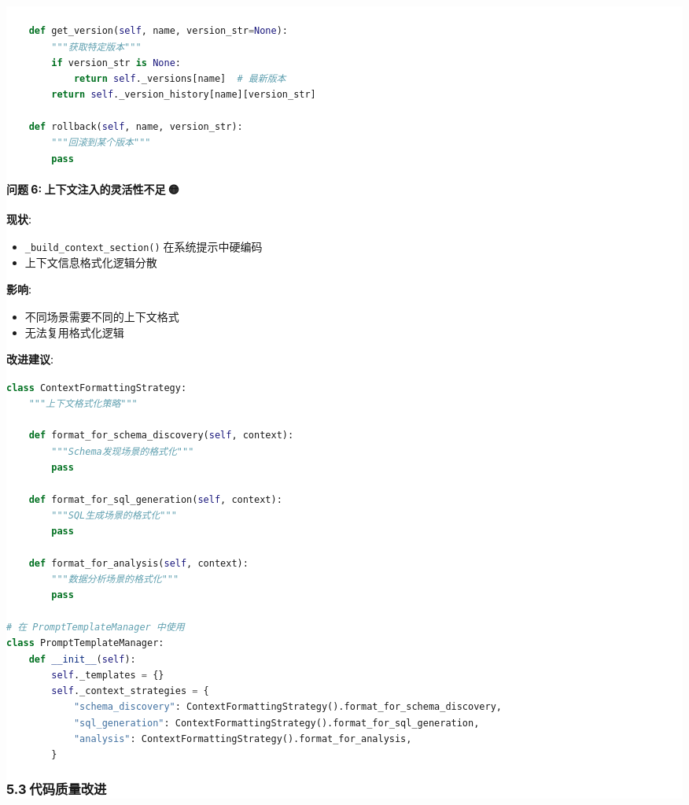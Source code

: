 ```python
    
    def get_version(self, name, version_str=None):
        """获取特定版本"""
        if version_str is None:
            return self._versions[name]  # 最新版本
        return self._version_history[name][version_str]
    
    def rollback(self, name, version_str):
        """回滚到某个版本"""
        pass
```

#### 问题 6: 上下文注入的灵活性不足 🟡

**现状**:
- `_build_context_section()` 在系统提示中硬编码
- 上下文信息格式化逻辑分散

**影响**:
- 不同场景需要不同的上下文格式
- 无法复用格式化逻辑

**改进建议**:
```python
class ContextFormattingStrategy:
    """上下文格式化策略"""
    
    def format_for_schema_discovery(self, context):
        """Schema发现场景的格式化"""
        pass
    
    def format_for_sql_generation(self, context):
        """SQL生成场景的格式化"""
        pass
    
    def format_for_analysis(self, context):
        """数据分析场景的格式化"""
        pass

# 在 PromptTemplateManager 中使用
class PromptTemplateManager:
    def __init__(self):
        self._templates = {}
        self._context_strategies = {
            "schema_discovery": ContextFormattingStrategy().format_for_schema_discovery,
            "sql_generation": ContextFormattingStrategy().format_for_sql_generation,
            "analysis": ContextFormattingStrategy().format_for_analysis,
        }
```

### 5.3 代码质量改进
